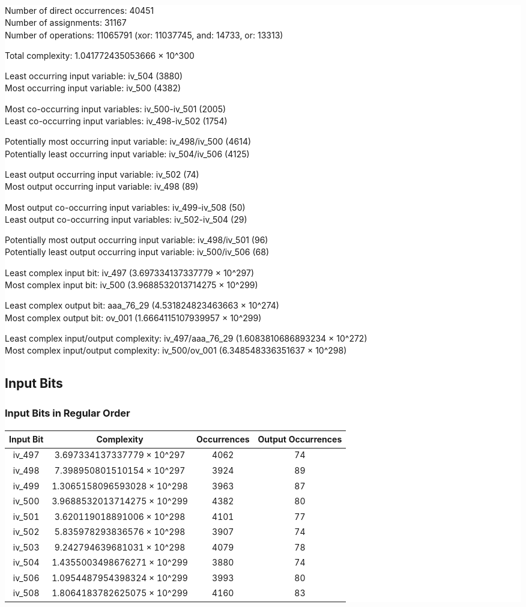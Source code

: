 Number of direct occurrences: 40451  
Number of assignments: 31167  
Number of operations: 11065791
(xor: 11037745,
and: 14733,
or: 13313)

Total complexity: 1.041772435053666 × 10^300

Least occurring input variable: iv_504 (3880)  
Most occurring input variable: iv_500 (4382)

Most co-occurring input variables: iv_500-iv_501 (2005)  
Least co-occurring input variables: iv_498-iv_502 (1754)

Potentially most occurring input variable: iv_498/iv_500 (4614)  
Potentially least occurring input variable: iv_504/iv_506 (4125)

Least output occurring input variable: iv_502 (74)  
Most output occurring input variable: iv_498 (89)

Most output co-occurring input variables: iv_499-iv_508 (50)  
Least output co-occurring input variables: iv_502-iv_504 (29)

Potentially most output occurring input variable: iv_498/iv_501 (96)  
Potentially least output occurring input variable: iv_500/iv_506 (68)

Least complex input bit: iv_497 (3.697334137337779 × 10^297)  
Most complex input bit: iv_500 (3.9688532013714275 × 10^299)

Least complex output bit: aaa_76_29 (4.531824823463663 × 10^274)  
Most complex output bit: ov_001 (1.6664115107939957 × 10^299)

Least complex input/output complexity: iv_497/aaa_76_29 (1.6083810686893234 × 10^272)  
Most complex input/output complexity: iv_500/ov_001 (6.348548336351637 × 10^298)

## Input Bits

### Input Bits in Regular Order

| Input Bit | Complexity | Occurrences | Output Occurrences |
|:---------:|:----------:|:-----------:|:------------------:|
| iv_497 | 3.697334137337779 × 10^297 | 4062 | 74 |
| iv_498 | 7.398950801510154 × 10^297 | 3924 | 89 |
| iv_499 | 1.3065158096593028 × 10^298 | 3963 | 87 |
| iv_500 | 3.9688532013714275 × 10^299 | 4382 | 80 |
| iv_501 | 3.620119018891006 × 10^298 | 4101 | 77 |
| iv_502 | 5.835978293836576 × 10^298 | 3907 | 74 |
| iv_503 | 9.242794639681031 × 10^298 | 4079 | 78 |
| iv_504 | 1.4355003498676271 × 10^299 | 3880 | 74 |
| iv_506 | 1.0954487954398324 × 10^299 | 3993 | 80 |
| iv_508 | 1.8064183782625075 × 10^299 | 4160 | 83 |
